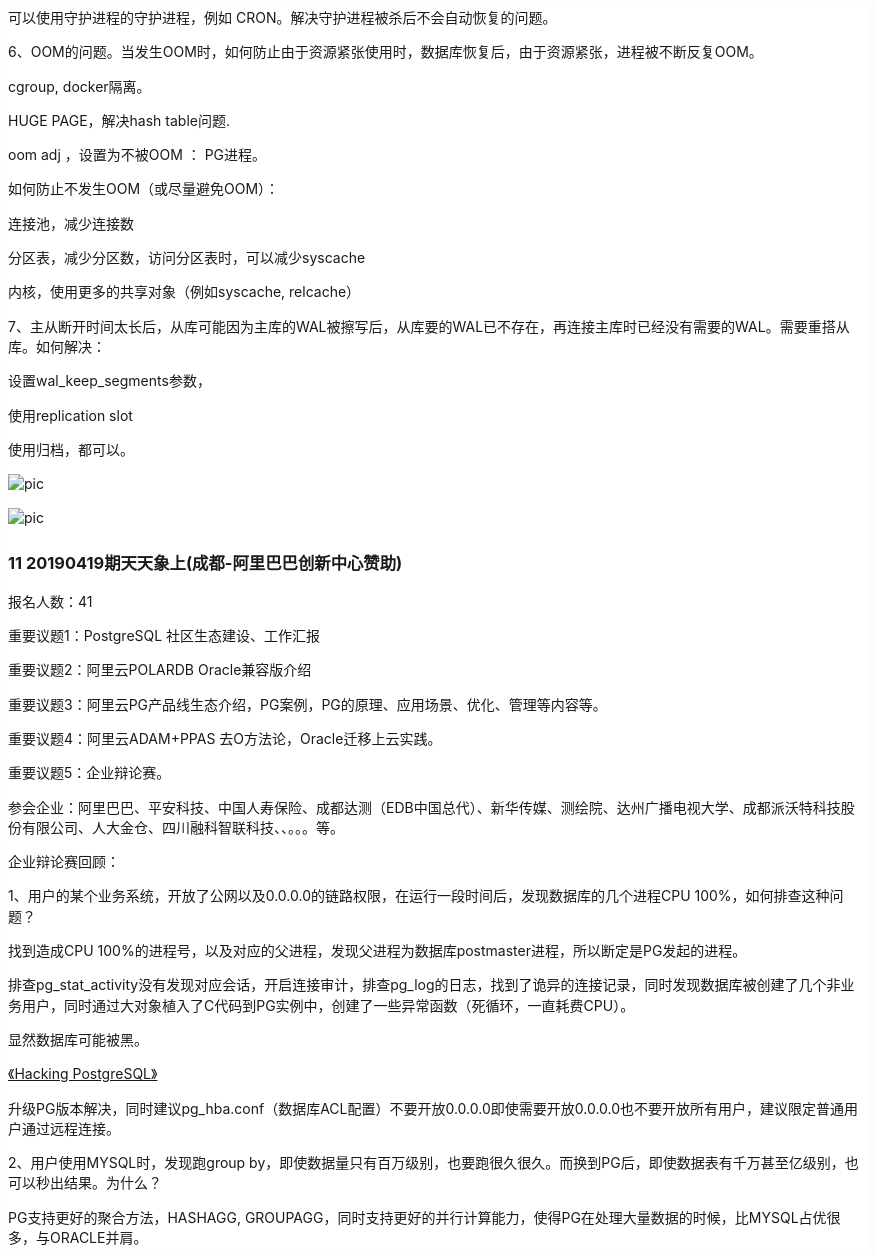 可以使用守护进程的守护进程，例如 CRON。解决守护进程被杀后不会自动恢复的问题。  
  
6、OOM的问题。当发生OOM时，如何防止由于资源紧张使用时，数据库恢复后，由于资源紧张，进程被不断反复OOM。  
  
cgroup, docker隔离。  
  
HUGE PAGE，解决hash table问题.  
  
oom adj ，设置为不被OOM ： PG进程。  
  
如何防止不发生OOM（或尽量避免OOM）：  
  
连接池，减少连接数  
  
分区表，减少分区数，访问分区表时，可以减少syscache  
  
内核，使用更多的共享对象（例如syscache, relcache）  
  
7、主从断开时间太长后，从库可能因为主库的WAL被擦写后，从库要的WAL已不存在，再连接主库时已经没有需要的WAL。需要重搭从库。如何解决：  
  
设置wal_keep_segments参数，  
  
使用replication slot  
  
使用归档，都可以。  
  
![pic](20180121_01_pic_018.jpg)  
  
![pic](20180121_01_pic_019.jpg)  
  
### 11 20190419期天天象上(成都-阿里巴巴创新中心赞助)  
报名人数：41  
  
重要议题1：PostgreSQL 社区生态建设、工作汇报  
  
重要议题2：阿里云POLARDB Oracle兼容版介绍  
  
重要议题3：阿里云PG产品线生态介绍，PG案例，PG的原理、应用场景、优化、管理等内容等。  
  
重要议题4：阿里云ADAM+PPAS 去O方法论，Oracle迁移上云实践。  
  
重要议题5：企业辩论赛。  
  
参会企业：阿里巴巴、平安科技、中国人寿保险、成都达测（EDB中国总代）、新华传媒、测绘院、达州广播电视大学、成都派沃特科技股份有限公司、人大金仓、四川融科智联科技、、。。。等。  
  
企业辩论赛回顾：  
  
1、用户的某个业务系统，开放了公网以及0.0.0.0的链路权限，在运行一段时间后，发现数据库的几个进程CPU 100%，如何排查这种问题？  
  
找到造成CPU 100%的进程号，以及对应的父进程，发现父进程为数据库postmaster进程，所以断定是PG发起的进程。  
  
排查pg_stat_activity没有发现对应会话，开启连接审计，排查pg_log的日志，找到了诡异的连接记录，同时发现数据库被创建了几个非业务用户，同时通过大对象植入了C代码到PG实例中，创建了一些异常函数（死循环，一直耗费CPU）。  
  
显然数据库可能被黑。  
  
[《Hacking PostgreSQL》](../201610/20161018_02.md)  
  
升级PG版本解决，同时建议pg_hba.conf（数据库ACL配置）不要开放0.0.0.0即使需要开放0.0.0.0也不要开放所有用户，建议限定普通用户通过远程连接。  
  
2、用户使用MYSQL时，发现跑group by，即使数据量只有百万级别，也要跑很久很久。而换到PG后，即使数据表有千万甚至亿级别，也可以秒出结果。为什么？  
  
PG支持更好的聚合方法，HASHAGG, GROUPAGG，同时支持更好的并行计算能力，使得PG在处理大量数据的时候，比MYSQL占优很多，与ORACLE并肩。  
  